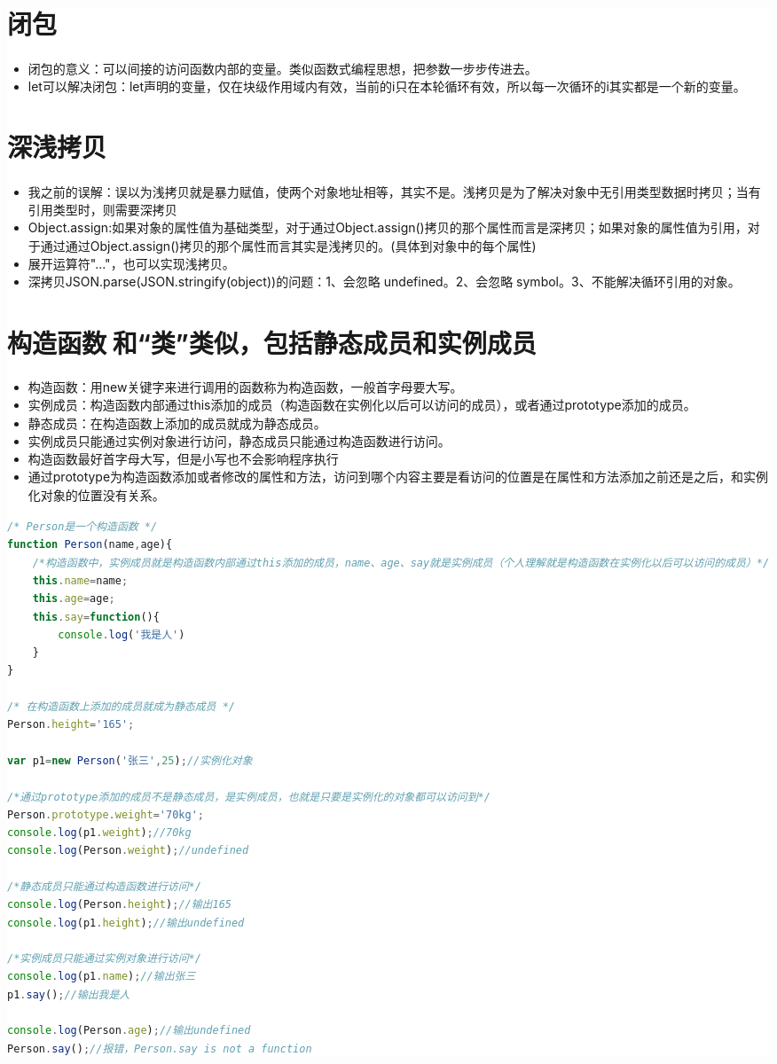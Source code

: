 # 闭包
* 闭包的意义：可以间接的访问函数内部的变量。类似函数式编程思想，把参数一步步传进去。
* let可以解决闭包：let声明的变量，仅在块级作用域内有效，当前的i只在本轮循环有效，所以每一次循环的i其实都是一个新的变量。

# 深浅拷贝
* 我之前的误解：误以为浅拷贝就是暴力赋值，使两个对象地址相等，其实不是。浅拷贝是为了解决对象中无引用类型数据时拷贝；当有引用类型时，则需要深拷贝
* Object.assign:如果对象的属性值为基础类型，对于通过Object.assign()拷贝的那个属性而言是深拷贝；如果对象的属性值为引用，对于通过通过Object.assign()拷贝的那个属性而言其实是浅拷贝的。(具体到对象中的每个属性)
* 展开运算符"..."，也可以实现浅拷贝。
* 深拷贝JSON.parse(JSON.stringify(object))的问题：1、会忽略 undefined。2、会忽略 symbol。3、不能解决循环引用的对象。

# 构造函数 和“类”类似，包括静态成员和实例成员
* 构造函数：用new关键字来进行调用的函数称为构造函数，一般首字母要大写。
* 实例成员：构造函数内部通过this添加的成员（构造函数在实例化以后可以访问的成员），或者通过prototype添加的成员。
* 静态成员：在构造函数上添加的成员就成为静态成员。
* 实例成员只能通过实例对象进行访问，静态成员只能通过构造函数进行访问。
* 构造函数最好首字母大写，但是小写也不会影响程序执行
* 通过prototype为构造函数添加或者修改的属性和方法，访问到哪个内容主要是看访问的位置是在属性和方法添加之前还是之后，和实例化对象的位置没有关系。

```js
/* Person是一个构造函数 */
function Person(name,age){
    /*构造函数中，实例成员就是构造函数内部通过this添加的成员，name、age、say就是实例成员（个人理解就是构造函数在实例化以后可以访问的成员）*/
    this.name=name;
    this.age=age;
    this.say=function(){
        console.log('我是人')
    }
}

/* 在构造函数上添加的成员就成为静态成员 */
Person.height='165';

var p1=new Person('张三',25);//实例化对象

/*通过prototype添加的成员不是静态成员，是实例成员，也就是只要是实例化的对象都可以访问到*/
Person.prototype.weight='70kg';
console.log(p1.weight);//70kg
console.log(Person.weight);//undefined

/*静态成员只能通过构造函数进行访问*/
console.log(Person.height);//输出165
console.log(p1.height);//输出undefined

/*实例成员只能通过实例对象进行访问*/
console.log(p1.name);//输出张三
p1.say();//输出我是人

console.log(Person.age);//输出undefined
Person.say();//报错，Person.say is not a function
```
